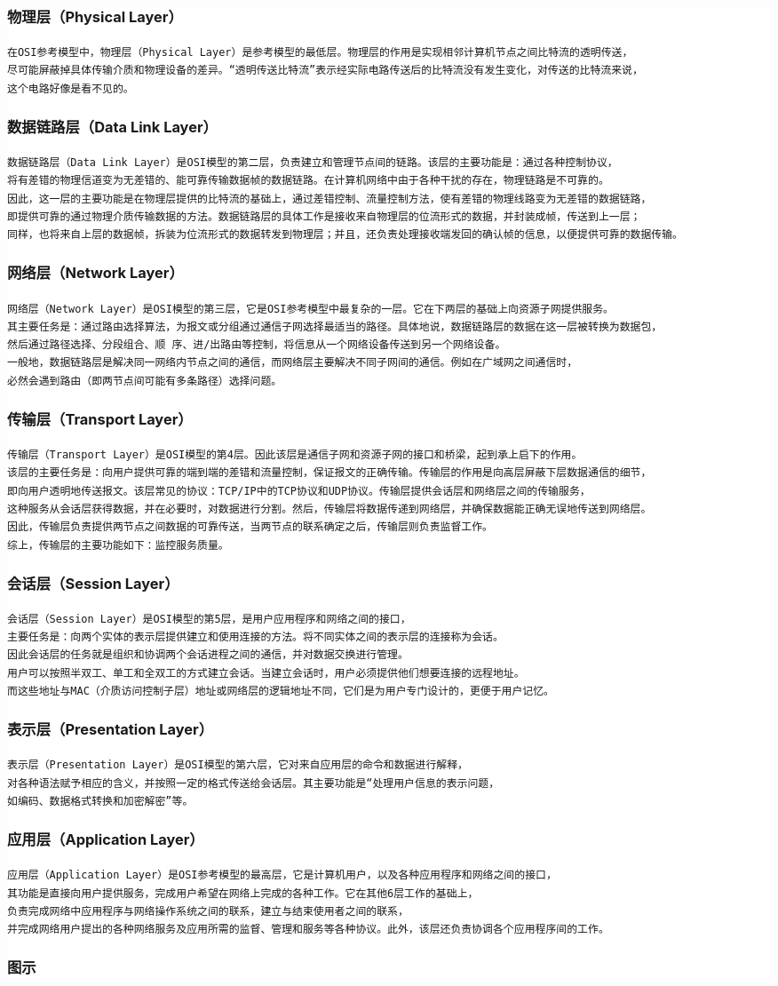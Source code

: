 ### 物理层（Physical Layer）
    在OSI参考模型中，物理层（Physical Layer）是参考模型的最低层。物理层的作用是实现相邻计算机节点之间比特流的透明传送，
    尽可能屏蔽掉具体传输介质和物理设备的差异。“透明传送比特流”表示经实际电路传送后的比特流没有发生变化，对传送的比特流来说，
    这个电路好像是看不见的。
    
### 数据链路层（Data Link Layer）
    数据链路层（Data Link Layer）是OSI模型的第二层，负责建立和管理节点间的链路。该层的主要功能是：通过各种控制协议，
    将有差错的物理信道变为无差错的、能可靠传输数据帧的数据链路。在计算机网络中由于各种干扰的存在，物理链路是不可靠的。
    因此，这一层的主要功能是在物理层提供的比特流的基础上，通过差错控制、流量控制方法，使有差错的物理线路变为无差错的数据链路，
    即提供可靠的通过物理介质传输数据的方法。数据链路层的具体工作是接收来自物理层的位流形式的数据，并封装成帧，传送到上一层；
    同样，也将来自上层的数据帧，拆装为位流形式的数据转发到物理层；并且，还负责处理接收端发回的确认帧的信息，以便提供可靠的数据传输。
    
### 网络层（Network Layer）
    网络层（Network Layer）是OSI模型的第三层，它是OSI参考模型中最复杂的一层。它在下两层的基础上向资源子网提供服务。
    其主要任务是：通过路由选择算法，为报文或分组通过通信子网选择最适当的路径。具体地说，数据链路层的数据在这一层被转换为数据包，
    然后通过路径选择、分段组合、顺 序、进/出路由等控制，将信息从一个网络设备传送到另一个网络设备。
    一般地，数据链路层是解决同一网络内节点之间的通信，而网络层主要解决不同子网间的通信。例如在广域网之间通信时，
    必然会遇到路由（即两节点间可能有多条路径）选择问题。 
    
### 传输层（Transport Layer）
    传输层（Transport Layer）是OSI模型的第4层。因此该层是通信子网和资源子网的接口和桥梁，起到承上启下的作用。
    该层的主要任务是：向用户提供可靠的端到端的差错和流量控制，保证报文的正确传输。传输层的作用是向高层屏蔽下层数据通信的细节，
    即向用户透明地传送报文。该层常见的协议：TCP/IP中的TCP协议和UDP协议。传输层提供会话层和网络层之间的传输服务，
    这种服务从会话层获得数据，并在必要时，对数据进行分割。然后，传输层将数据传递到网络层，并确保数据能正确无误地传送到网络层。
    因此，传输层负责提供两节点之间数据的可靠传送，当两节点的联系确定之后，传输层则负责监督工作。
    综上，传输层的主要功能如下：监控服务质量。
    
### 会话层（Session Layer）
    会话层（Session Layer）是OSI模型的第5层，是用户应用程序和网络之间的接口，
    主要任务是：向两个实体的表示层提供建立和使用连接的方法。将不同实体之间的表示层的连接称为会话。
    因此会话层的任务就是组织和协调两个会话进程之间的通信，并对数据交换进行管理。 
    用户可以按照半双工、单工和全双工的方式建立会话。当建立会话时，用户必须提供他们想要连接的远程地址。
    而这些地址与MAC（介质访问控制子层）地址或网络层的逻辑地址不同，它们是为用户专门设计的，更便于用户记忆。
    
### 表示层（Presentation Layer）
    表示层（Presentation Layer）是OSI模型的第六层，它对来自应用层的命令和数据进行解释，
    对各种语法赋予相应的含义，并按照一定的格式传送给会话层。其主要功能是“处理用户信息的表示问题，
    如编码、数据格式转换和加密解密”等。
    
### 应用层（Application Layer）
    应用层（Application Layer）是OSI参考模型的最高层，它是计算机用户，以及各种应用程序和网络之间的接口，
    其功能是直接向用户提供服务，完成用户希望在网络上完成的各种工作。它在其他6层工作的基础上，
    负责完成网络中应用程序与网络操作系统之间的联系，建立与结束使用者之间的联系，
    并完成网络用户提出的各种网络服务及应用所需的监督、管理和服务等各种协议。此外，该层还负责协调各个应用程序间的工作。
    
### 图示